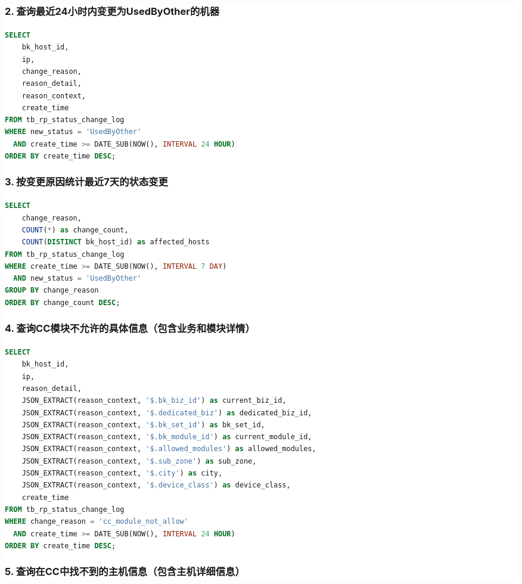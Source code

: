 ### 2. 查询最近24小时内变更为UsedByOther的机器

```sql
SELECT 
    bk_host_id,
    ip,
    change_reason,
    reason_detail,
    reason_context,
    create_time
FROM tb_rp_status_change_log
WHERE new_status = 'UsedByOther'
  AND create_time >= DATE_SUB(NOW(), INTERVAL 24 HOUR)
ORDER BY create_time DESC;
```

### 3. 按变更原因统计最近7天的状态变更

```sql
SELECT 
    change_reason,
    COUNT(*) as change_count,
    COUNT(DISTINCT bk_host_id) as affected_hosts
FROM tb_rp_status_change_log
WHERE create_time >= DATE_SUB(NOW(), INTERVAL 7 DAY)
  AND new_status = 'UsedByOther'
GROUP BY change_reason
ORDER BY change_count DESC;
```

### 4. 查询CC模块不允许的具体信息（包含业务和模块详情）

```sql
SELECT 
    bk_host_id,
    ip,
    reason_detail,
    JSON_EXTRACT(reason_context, '$.bk_biz_id') as current_biz_id,
    JSON_EXTRACT(reason_context, '$.dedicated_biz') as dedicated_biz_id,
    JSON_EXTRACT(reason_context, '$.bk_set_id') as bk_set_id,
    JSON_EXTRACT(reason_context, '$.bk_module_id') as current_module_id,
    JSON_EXTRACT(reason_context, '$.allowed_modules') as allowed_modules,
    JSON_EXTRACT(reason_context, '$.sub_zone') as sub_zone,
    JSON_EXTRACT(reason_context, '$.city') as city,
    JSON_EXTRACT(reason_context, '$.device_class') as device_class,
    create_time
FROM tb_rp_status_change_log
WHERE change_reason = 'cc_module_not_allow'
  AND create_time >= DATE_SUB(NOW(), INTERVAL 24 HOUR)
ORDER BY create_time DESC;
```

### 5. 查询在CC中找不到的主机信息（包含主机详细信息）
